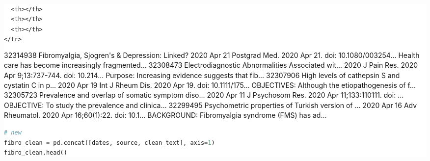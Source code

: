       <th></th>
      <th></th>
      <th></th>
    </tr>
  </thead>
  <tbody>
    <tr>
      <th>32314938</th>
      <td>Fibromyalgia, Sjogren's &amp; Depression: Linked?</td>
      <td>2020 Apr 21</td>
      <td>Postgrad Med. 2020 Apr 21. doi: 10.1080/003254...</td>
      <td>Health care has become increasingly fragmented...</td>
    </tr>
    <tr>
      <th>32308473</th>
      <td>Electrodiagnostic Abnormalities Associated wit...</td>
      <td>2020</td>
      <td>J Pain Res. 2020 Apr 9;13:737-744. doi: 10.214...</td>
      <td>Purpose: Increasing evidence suggests that fib...</td>
    </tr>
    <tr>
      <th>32307906</th>
      <td>High levels of cathepsin S and cystatin C in p...</td>
      <td>2020 Apr 19</td>
      <td>Int J Rheum Dis. 2020 Apr 19. doi: 10.1111/175...</td>
      <td>OBJECTIVES: Although the etiopathogenesis of f...</td>
    </tr>
    <tr>
      <th>32305723</th>
      <td>Prevalence and overlap of somatic symptom diso...</td>
      <td>2020 Apr 11</td>
      <td>J Psychosom Res. 2020 Apr 11;133:110111. doi: ...</td>
      <td>OBJECTIVE: To study the prevalence and clinica...</td>
    </tr>
    <tr>
      <th>32299495</th>
      <td>Psychometric properties of Turkish version of ...</td>
      <td>2020 Apr 16</td>
      <td>Adv Rheumatol. 2020 Apr 16;60(1):22. doi: 10.1...</td>
      <td>BACKGROUND: Fibromyalgia syndrome (FMS) has ad...</td>
    </tr>
  </tbody>
</table>
</div>




```python
# new
fibro_clean = pd.concat([dates, source, clean_text], axis=1)
fibro_clean.head()
```
